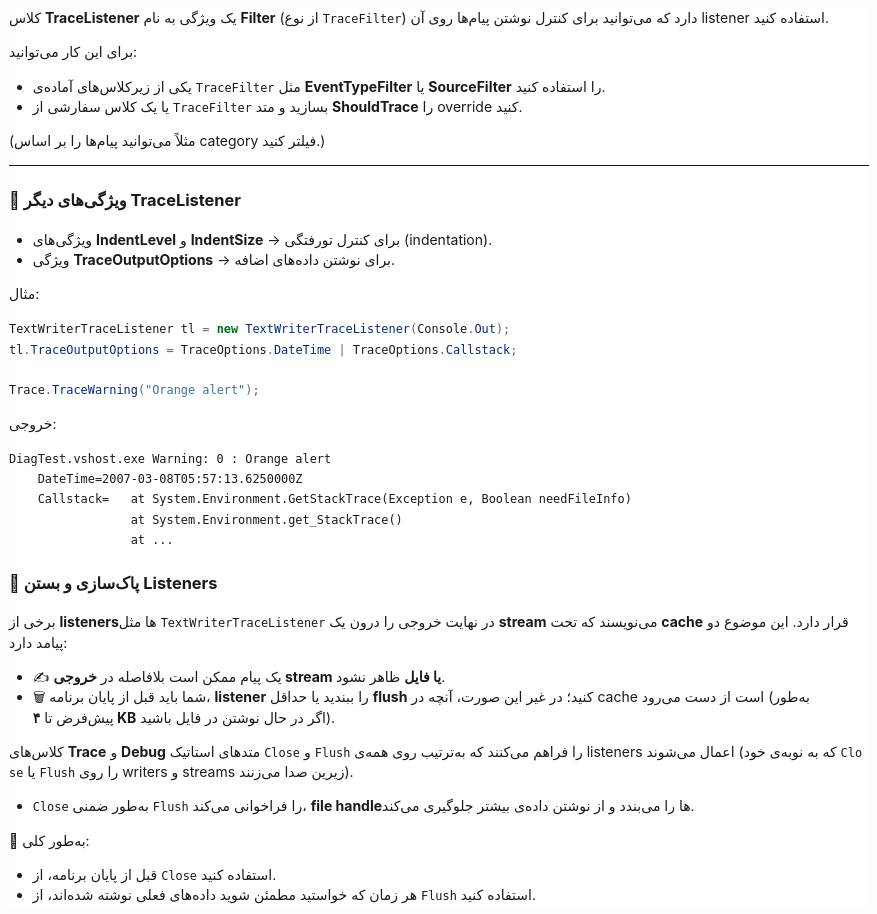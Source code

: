 کلاس **TraceListener** یک ویژگی به نام **Filter** (از نوع `TraceFilter`) دارد که می‌توانید برای کنترل نوشتن پیام‌ها روی آن listener استفاده کنید.

برای این کار می‌توانید:

* یکی از زیرکلاس‌های آماده‌ی `TraceFilter` مثل **EventTypeFilter** یا **SourceFilter** را استفاده کنید.
* یا یک کلاس سفارشی از `TraceFilter` بسازید و متد **ShouldTrace** را override کنید.

(مثلاً می‌توانید پیام‌ها را بر اساس category فیلتر کنید.)

---

### 🧩 ویژگی‌های دیگر TraceListener

* ویژگی‌های **IndentLevel** و **IndentSize** → برای کنترل تورفتگی (indentation).
* ویژگی **TraceOutputOptions** → برای نوشتن داده‌های اضافه.

مثال:

```csharp
TextWriterTraceListener tl = new TextWriterTraceListener(Console.Out);
tl.TraceOutputOptions = TraceOptions.DateTime | TraceOptions.Callstack;

Trace.TraceWarning("Orange alert");
```

خروجی:

```
DiagTest.vshost.exe Warning: 0 : Orange alert
    DateTime=2007-03-08T05:57:13.6250000Z
    Callstack=   at System.Environment.GetStackTrace(Exception e, Boolean needFileInfo)
                 at System.Environment.get_StackTrace()
                 at ...
```

### 🚦 پاک‌سازی و بستن Listeners

برخی از **listeners**‌ها مثل `TextWriterTraceListener` در نهایت خروجی را درون یک **stream** می‌نویسند که تحت **cache** قرار دارد. این موضوع دو پیامد دارد:

* ✍️ یک پیام ممکن است بلافاصله در **خروجی stream یا فایل** ظاهر نشود.
* 🗑️ شما باید قبل از پایان برنامه، **listener** را ببندید یا حداقل **flush** کنید؛ در غیر این صورت، آنچه در cache است از دست می‌رود (به‌طور پیش‌فرض تا **۴ KB** اگر در حال نوشتن در فایل باشید).

کلاس‌های **Trace** و **Debug** متدهای استاتیک `Close` و `Flush` را فراهم می‌کنند که به‌ترتیب روی همه‌ی listeners اعمال می‌شوند (که به نوبه‌ی خود `Close` یا `Flush` را روی writers و streams زیرین صدا می‌زنند).

* `Close` به‌طور ضمنی `Flush` را فراخوانی می‌کند، **file handle**ها را می‌بندد و از نوشتن داده‌ی بیشتر جلوگیری می‌کند.

🔑 به‌طور کلی:

* قبل از پایان برنامه، از `Close` استفاده کنید.
* هر زمان که خواستید مطمئن شوید داده‌های فعلی نوشته شده‌اند، از `Flush` استفاده کنید.
